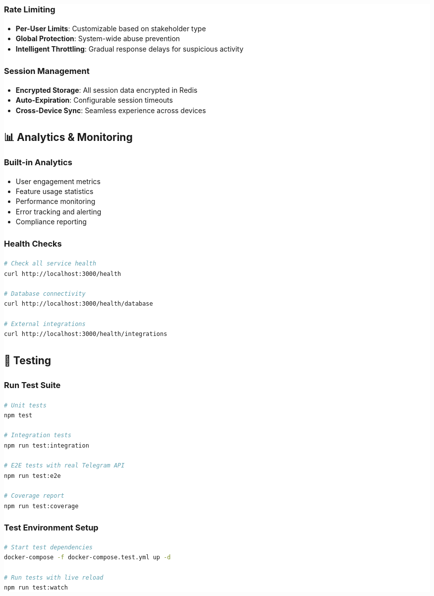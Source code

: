 ### Rate Limiting
- **Per-User Limits**: Customizable based on stakeholder type
- **Global Protection**: System-wide abuse prevention
- **Intelligent Throttling**: Gradual response delays for suspicious activity

### Session Management
- **Encrypted Storage**: All session data encrypted in Redis
- **Auto-Expiration**: Configurable session timeouts
- **Cross-Device Sync**: Seamless experience across devices

## 📊 Analytics & Monitoring

### Built-in Analytics
- User engagement metrics
- Feature usage statistics  
- Performance monitoring
- Error tracking and alerting
- Compliance reporting

### Health Checks
```bash
# Check all service health
curl http://localhost:3000/health

# Database connectivity
curl http://localhost:3000/health/database

# External integrations
curl http://localhost:3000/health/integrations
```

## 🧪 Testing

### Run Test Suite
```bash
# Unit tests
npm test

# Integration tests  
npm run test:integration

# E2E tests with real Telegram API
npm run test:e2e

# Coverage report
npm run test:coverage
```

### Test Environment Setup
```bash
# Start test dependencies
docker-compose -f docker-compose.test.yml up -d

# Run tests with live reload
npm run test:watch
```
